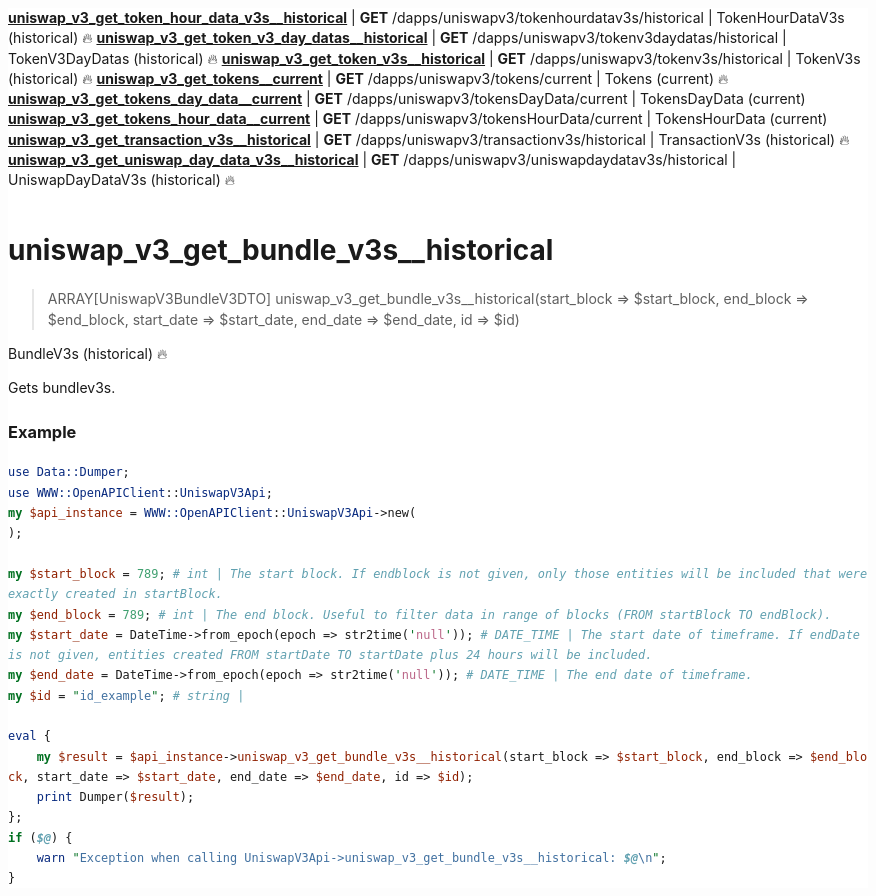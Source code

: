 [**uniswap_v3_get_token_hour_data_v3s__historical**](UniswapV3Api.md#uniswap_v3_get_token_hour_data_v3s__historical) | **GET** /dapps/uniswapv3/tokenhourdatav3s/historical | TokenHourDataV3s (historical) 🔥
[**uniswap_v3_get_token_v3_day_datas__historical**](UniswapV3Api.md#uniswap_v3_get_token_v3_day_datas__historical) | **GET** /dapps/uniswapv3/tokenv3daydatas/historical | TokenV3DayDatas (historical) 🔥
[**uniswap_v3_get_token_v3s__historical**](UniswapV3Api.md#uniswap_v3_get_token_v3s__historical) | **GET** /dapps/uniswapv3/tokenv3s/historical | TokenV3s (historical) 🔥
[**uniswap_v3_get_tokens__current**](UniswapV3Api.md#uniswap_v3_get_tokens__current) | **GET** /dapps/uniswapv3/tokens/current | Tokens (current) 🔥
[**uniswap_v3_get_tokens_day_data__current**](UniswapV3Api.md#uniswap_v3_get_tokens_day_data__current) | **GET** /dapps/uniswapv3/tokensDayData/current | TokensDayData (current)
[**uniswap_v3_get_tokens_hour_data__current**](UniswapV3Api.md#uniswap_v3_get_tokens_hour_data__current) | **GET** /dapps/uniswapv3/tokensHourData/current | TokensHourData (current)
[**uniswap_v3_get_transaction_v3s__historical**](UniswapV3Api.md#uniswap_v3_get_transaction_v3s__historical) | **GET** /dapps/uniswapv3/transactionv3s/historical | TransactionV3s (historical) 🔥
[**uniswap_v3_get_uniswap_day_data_v3s__historical**](UniswapV3Api.md#uniswap_v3_get_uniswap_day_data_v3s__historical) | **GET** /dapps/uniswapv3/uniswapdaydatav3s/historical | UniswapDayDataV3s (historical) 🔥


# **uniswap_v3_get_bundle_v3s__historical**
> ARRAY[UniswapV3BundleV3DTO] uniswap_v3_get_bundle_v3s__historical(start_block => $start_block, end_block => $end_block, start_date => $start_date, end_date => $end_date, id => $id)

BundleV3s (historical) 🔥

Gets bundlev3s.

### Example
```perl
use Data::Dumper;
use WWW::OpenAPIClient::UniswapV3Api;
my $api_instance = WWW::OpenAPIClient::UniswapV3Api->new(
);

my $start_block = 789; # int | The start block. If endblock is not given, only those entities will be included that were exactly created in startBlock.
my $end_block = 789; # int | The end block. Useful to filter data in range of blocks (FROM startBlock TO endBlock).
my $start_date = DateTime->from_epoch(epoch => str2time('null')); # DATE_TIME | The start date of timeframe. If endDate is not given, entities created FROM startDate TO startDate plus 24 hours will be included.
my $end_date = DateTime->from_epoch(epoch => str2time('null')); # DATE_TIME | The end date of timeframe.
my $id = "id_example"; # string | 

eval {
    my $result = $api_instance->uniswap_v3_get_bundle_v3s__historical(start_block => $start_block, end_block => $end_block, start_date => $start_date, end_date => $end_date, id => $id);
    print Dumper($result);
};
if ($@) {
    warn "Exception when calling UniswapV3Api->uniswap_v3_get_bundle_v3s__historical: $@\n";
}
```
